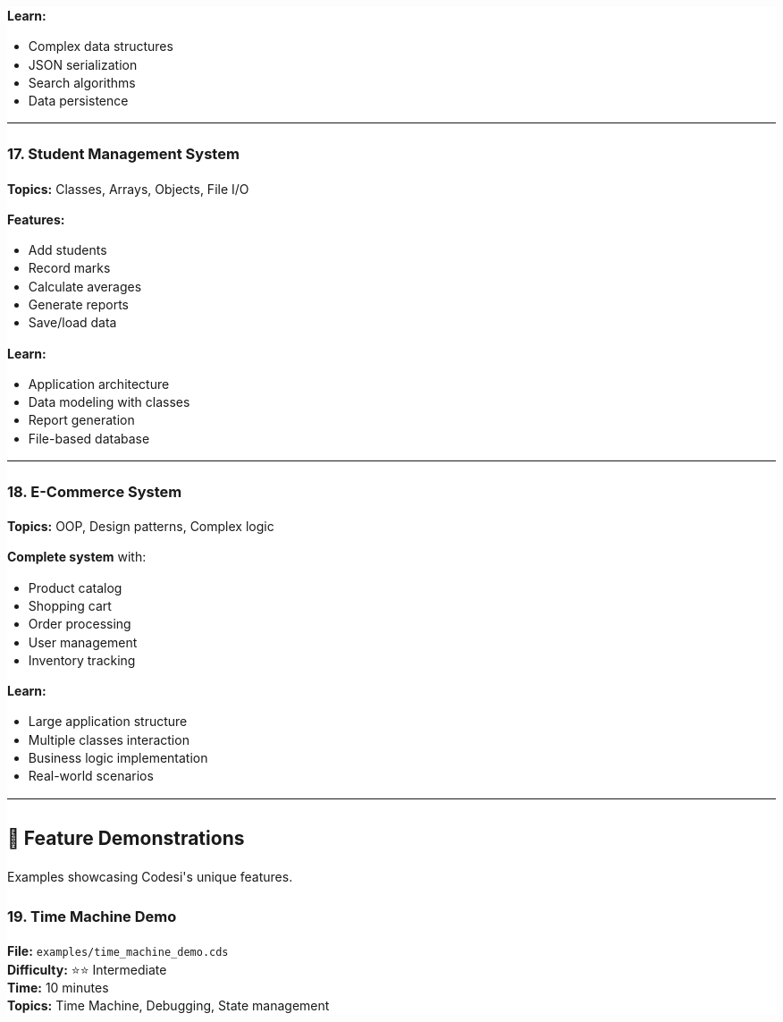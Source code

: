 **Learn:**
- Complex data structures
- JSON serialization
- Search algorithms
- Data persistence

---

### 17. Student Management System
**Topics:** Classes, Arrays, Objects, File I/O

**Features:**
- Add students
- Record marks
- Calculate averages
- Generate reports
- Save/load data

**Learn:**
- Application architecture
- Data modeling with classes
- Report generation
- File-based database

---

### 18. E-Commerce System
**Topics:** OOP, Design patterns, Complex logic

**Complete system** with:
- Product catalog
- Shopping cart
- Order processing
- User management
- Inventory tracking

**Learn:**
- Large application structure
- Multiple classes interaction
- Business logic implementation
- Real-world scenarios

---

## 🌟 Feature Demonstrations

Examples showcasing Codesi's unique features.

### 19. Time Machine Demo
**File:** `examples/time_machine_demo.cds`  
**Difficulty:** ⭐⭐ Intermediate  
**Time:** 10 minutes  
**Topics:** Time Machine, Debugging, State management
